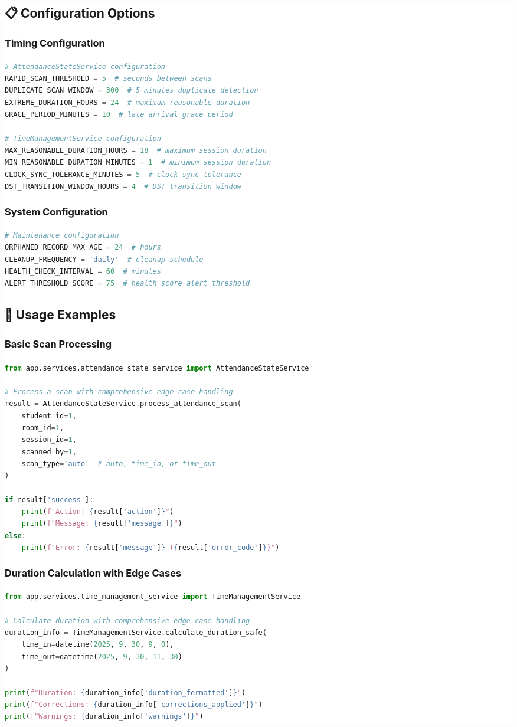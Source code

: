 ## 📋 **Configuration Options**

### **Timing Configuration**
```python
# AttendanceStateService configuration
RAPID_SCAN_THRESHOLD = 5  # seconds between scans
DUPLICATE_SCAN_WINDOW = 300  # 5 minutes duplicate detection
EXTREME_DURATION_HOURS = 24  # maximum reasonable duration
GRACE_PERIOD_MINUTES = 10  # late arrival grace period

# TimeManagementService configuration  
MAX_REASONABLE_DURATION_HOURS = 18  # maximum session duration
MIN_REASONABLE_DURATION_MINUTES = 1  # minimum session duration
CLOCK_SYNC_TOLERANCE_MINUTES = 5  # clock sync tolerance
DST_TRANSITION_WINDOW_HOURS = 4  # DST transition window
```

### **System Configuration**
```python
# Maintenance configuration
ORPHANED_RECORD_MAX_AGE = 24  # hours
CLEANUP_FREQUENCY = 'daily'  # cleanup schedule
HEALTH_CHECK_INTERVAL = 60  # minutes
ALERT_THRESHOLD_SCORE = 75  # health score alert threshold
```

## 🎯 **Usage Examples**

### **Basic Scan Processing**
```python
from app.services.attendance_state_service import AttendanceStateService

# Process a scan with comprehensive edge case handling
result = AttendanceStateService.process_attendance_scan(
    student_id=1,
    room_id=1, 
    session_id=1,
    scanned_by=1,
    scan_type='auto'  # auto, time_in, or time_out
)

if result['success']:
    print(f"Action: {result['action']}")
    print(f"Message: {result['message']}")
else:
    print(f"Error: {result['message']} ({result['error_code']})")
```

### **Duration Calculation with Edge Cases**
```python
from app.services.time_management_service import TimeManagementService

# Calculate duration with comprehensive edge case handling
duration_info = TimeManagementService.calculate_duration_safe(
    time_in=datetime(2025, 9, 30, 9, 0),
    time_out=datetime(2025, 9, 30, 11, 30)
)

print(f"Duration: {duration_info['duration_formatted']}")
print(f"Corrections: {duration_info['corrections_applied']}")
print(f"Warnings: {duration_info['warnings']}")
```
